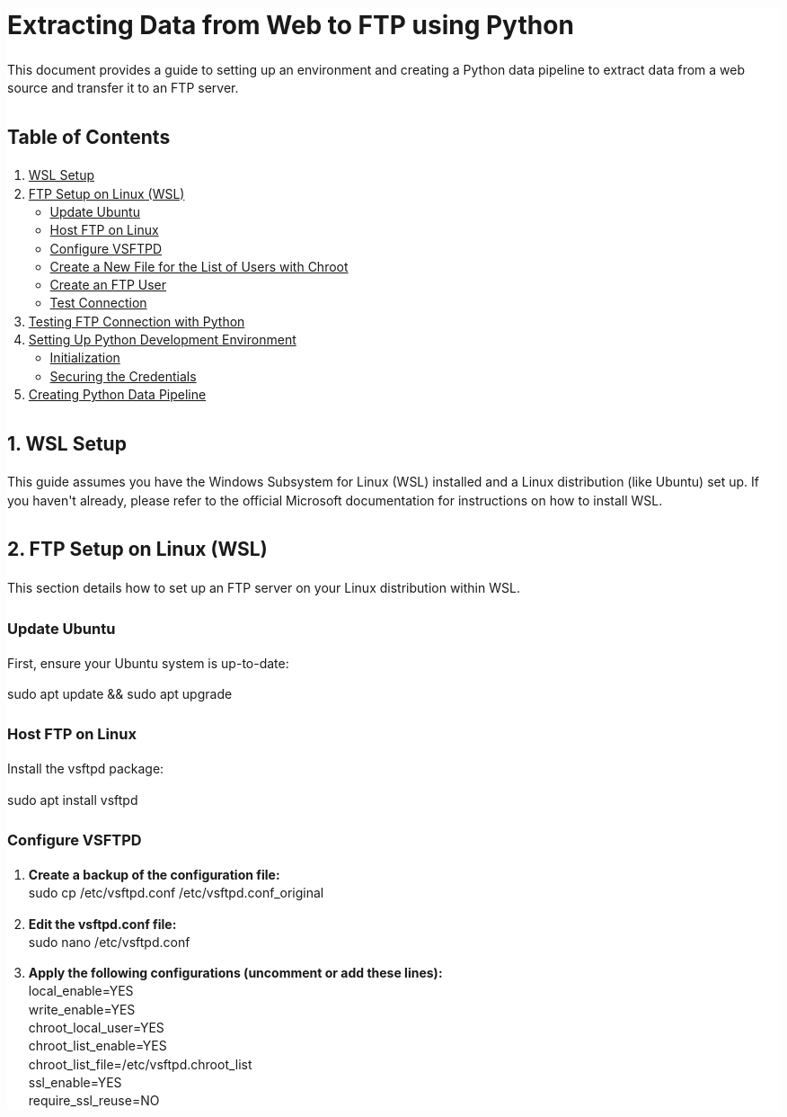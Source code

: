 # **Extracting Data from Web to FTP using Python**

This document provides a guide to setting up an environment and creating a Python data pipeline to extract data from a web source and transfer it to an FTP server.

## **Table of Contents**

1. [WSL Setup](#u5d6pakvsf4v)
2. [FTP Setup on Linux (WSL)](#5u21mkfklle3)
    - [Update Ubuntu](#qoqqk0e2an1y)
    - [Host FTP on Linux](#49wd03w6wlj3)
    - [Configure VSFTPD](#oj4ql9wum9dp)
    - [Create a New File for the List of Users with Chroot](#lriiztm3pyxs)
    - [Create an FTP User](#8894yebj4i6p)
    - [Test Connection](#c2umhzoy503h)
3. [Testing FTP Connection with Python](#bn7ee6600qo0)
4. [Setting Up Python Development Environment](#hudf6hjwqrjw)
    - [Initialization](#pridh4k6bwh0)
    - [Securing the Credentials](#cl60pvrbskxv)
5. [Creating Python Data Pipeline](#kewvqoipt9jz)

## **1\. WSL Setup**

This guide assumes you have the Windows Subsystem for Linux (WSL) installed and a Linux distribution (like Ubuntu) set up. If you haven't already, please refer to the official Microsoft documentation for instructions on how to install WSL.

## **2\. FTP Setup on Linux (WSL)**

This section details how to set up an FTP server on your Linux distribution within WSL.

### **Update Ubuntu**

First, ensure your Ubuntu system is up-to-date:

sudo apt update && sudo apt upgrade  

### **Host FTP on Linux**

Install the vsftpd package:

sudo apt install vsftpd  

### **Configure VSFTPD**

1. **Create a backup of the configuration file:**  
    sudo cp /etc/vsftpd.conf /etc/vsftpd.conf_original  

2. **Edit the vsftpd.conf file:**  
    sudo nano /etc/vsftpd.conf  

3. **Apply the following configurations (uncomment or add these lines):**  
    local_enable=YES  
    write_enable=YES  
    chroot_local_user=YES  
    chroot_list_enable=YES  
    chroot_list_file=/etc/vsftpd.chroot_list  
    ssl_enable=YES  
    require_ssl_reuse=NO  
